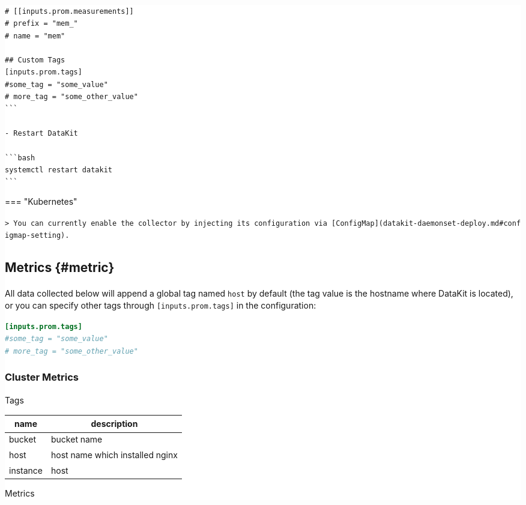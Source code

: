     # [[inputs.prom.measurements]]
    # prefix = "mem_"
    # name = "mem"
    
    ## Custom Tags
    [inputs.prom.tags]
    #some_tag = "some_value"
    # more_tag = "some_other_value"
    ```
    
    - Restart DataKit
    
    ```bash
    systemctl restart datakit
    ```

=== "Kubernetes"

    > You can currently enable the collector by injecting its configuration via [ConfigMap](datakit-daemonset-deploy.md#configmap-setting).



## Metrics {#metric}

All data collected below will append a global tag named `host` by default (the tag value is the hostname where DataKit is located), or you can specify other tags through `[inputs.prom.tags]` in the configuration:

```toml
[inputs.prom.tags]
#some_tag = "some_value"
# more_tag = "some_other_value"
```

### Cluster Metrics

Tags

| name     | description                     |
| -------- | ------------------------------- |
| bucket   | bucket name                     |
| host     | host name which installed nginx |
| instance | host                            |

Metrics
